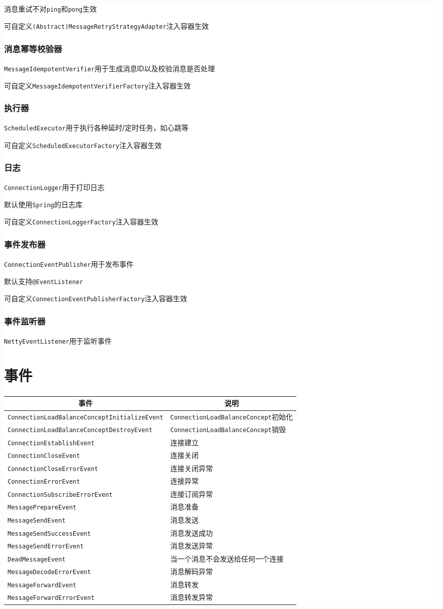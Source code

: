 消息重试不对`ping`和`pong`生效

可自定义`(Abstract)MessageRetryStrategyAdapter`注入容器生效

### 消息幂等校验器

`MessageIdempotentVerifier`用于生成消息ID以及校验消息是否处理

可自定义`MessageIdempotentVerifierFactory`注入容器生效

### 执行器

`ScheduledExecutor`用于执行各种延时/定时任务，如心跳等

可自定义`ScheduledExecutorFactory`注入容器生效

### 日志

`ConnectionLogger`用于打印日志

默认使用`Spring`的日志库

可自定义`ConnectionLoggerFactory`注入容器生效

### 事件发布器

`ConnectionEventPublisher`用于发布事件

默认支持`@EventListener`

可自定义`ConnectionEventPublisherFactory`注入容器生效

### 事件监听器

`NettyEventListener`用于监听事件

# 事件

|事件|说明|
|-|-|
|`ConnectionLoadBalanceConceptInitializeEvent`|`ConnectionLoadBalanceConcept`初始化|
|`ConnectionLoadBalanceConceptDestroyEvent`|`ConnectionLoadBalanceConcept`销毁|
|`ConnectionEstablishEvent`|连接建立|
|`ConnectionCloseEvent`|连接关闭|
|`ConnectionCloseErrorEvent`|连接关闭异常|
|`ConnectionErrorEvent`|连接异常|
|`ConnectionSubscribeErrorEvent`|连接订阅异常|
|`MessagePrepareEvent`|消息准备|
|`MessageSendEvent`|消息发送|
|`MessageSendSuccessEvent`|消息发送成功|
|`MessageSendErrorEvent`|消息发送异常|
|`DeadMessageEvent`|当一个消息不会发送给任何一个连接|
|`MessageDecodeErrorEvent`|消息解码异常|
|`MessageForwardEvent`|消息转发|
|`MessageForwardErrorEvent`|消息转发异常|